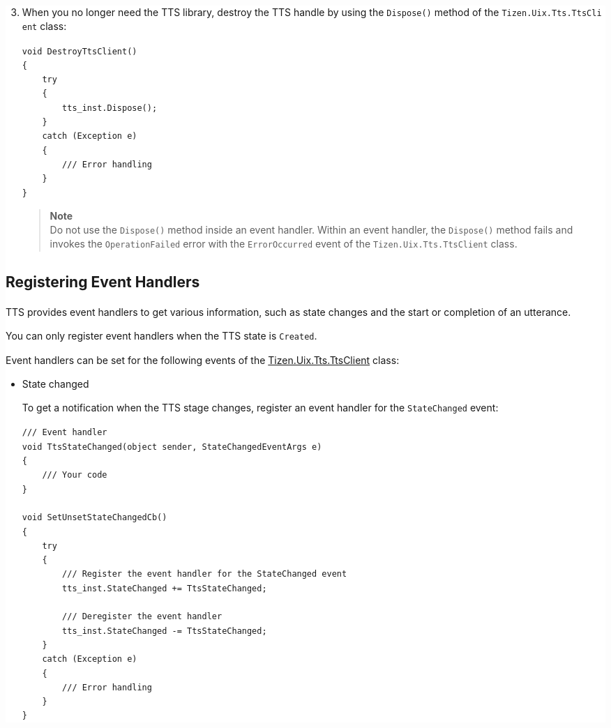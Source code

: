 3.  When you no longer need the TTS library, destroy the TTS handle by using the `Dispose()` method of the `Tizen.Uix.Tts.TtsClient` class:

    ``` 
    void DestroyTtsClient()
    {
        try
        {
            tts_inst.Dispose();
        }
        catch (Exception e)
        {
            /// Error handling
        }
    }
    ```

    > **Note**   
	> Do not use the `Dispose()` method inside an event handler. Within an event handler, the `Dispose()` method fails and invokes the `OperationFailed` error with the `ErrorOccurred` event of the `Tizen.Uix.Tts.TtsClient` class.

<a name="set"></a>	
## Registering Event Handlers 

TTS provides event handlers to get various information, such as state changes and the start or completion of an utterance.

You can only register event handlers when the TTS state is `Created`.

Event handlers can be set for the following events of the [Tizen.Uix.Tts.TtsClient](https://developer.tizen.org/dev-guide/csapi/api/Tizen.Uix.Tts.TtsClient.html) class:

-   State changed

    To get a notification when the TTS stage changes, register an event handler for the `StateChanged` event:

    ``` 
    /// Event handler
    void TtsStateChanged(object sender, StateChangedEventArgs e)
    {
        /// Your code
    }

    void SetUnsetStateChangedCb()
    {
        try
        {
            /// Register the event handler for the StateChanged event
            tts_inst.StateChanged += TtsStateChanged;

            /// Deregister the event handler
            tts_inst.StateChanged -= TtsStateChanged;
        }
        catch (Exception e)
        {
            /// Error handling
        }
    }
    ```

